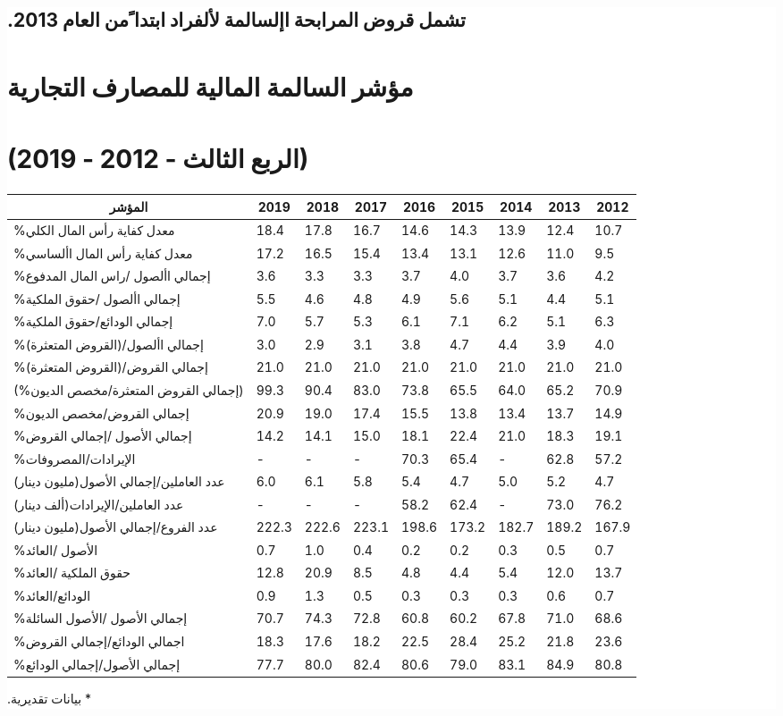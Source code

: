 .2013  تشمل قروض المرابحة اإلسالمة لألفراد ابتدا ًمن العام
---
# مؤشر السالمة المالية للمصارف التجارية

# (2019 - الربع الثالث - 2012)

|المؤشر|2019|2018|2017|2016|2015|2014|2013|2012|
|---|---|---|---|---|---|---|---|---|
|%معدل كفاية رأس المال الكلي|18.4|17.8|16.7|14.6|14.3|13.9|12.4|10.7|
|%معدل كفاية رأس المال األساسي|17.2|16.5|15.4|13.4|13.1|12.6|11.0|9.5|
|%إجمالي األصول /راس المال المدفوع|3.6|3.3|3.3|3.7|4.0|3.7|3.6|4.2|
|%إجمالي األصول /حقوق الملكية|5.5|4.6|4.8|4.9|5.6|5.1|4.4|5.1|
|%إجمالي الودائع/حقوق الملكية|7.0|5.7|5.3|6.1|7.1|6.2|5.1|6.3|
|%إجمالي األصول/(القروض المتعثرة)|3.0|2.9|3.1|3.8|4.7|4.4|3.9|4.0|
|%إجمالي القروض/(القروض المتعثرة)|21.0|21.0|21.0|21.0|21.0|21.0|21.0|21.0|
|(%إجمالي القروض المتعثرة/مخصص الديون)|99.3|90.4|83.0|73.8|65.5|64.0|65.2|70.9|
|%إجمالي القروض/مخصص الديون|20.9|19.0|17.4|15.5|13.8|13.4|13.7|14.9|
|%إجمالي الأصول /إجمالي القروض|14.2|14.1|15.0|18.1|22.4|21.0|18.3|19.1|
|%الإيرادات/المصروفات|-|-|-|70.3|65.4|-|62.8|57.2|
|(مليون دينار)عدد العاملين/إجمالي الأصول|6.0|6.1|5.8|5.4|4.7|5.0|5.2|4.7|
|(ألف دينار)عدد العاملين/الإيرادات|-|-|-|58.2|62.4|-|73.0|76.2|
|(مليون دينار)عدد الفروع/إجمالي الأصول|222.3|222.6|223.1|198.6|173.2|182.7|189.2|167.9|
|%الأصول /العائد|0.7|1.0|0.4|0.2|0.2|0.3|0.5|0.7|
|%حقوق الملكية /العائد|12.8|20.9|8.5|4.8|4.4|5.4|12.0|13.7|
|%الودائع/العائد|0.9|1.3|0.5|0.3|0.3|0.3|0.6|0.7|
|%إجمالي الأصول /الأصول السائلة|70.7|74.3|72.8|60.8|60.2|67.8|71.0|68.6|
|%اجمالي الودائع/إجمالي القروض|18.3|17.6|18.2|22.5|28.4|25.2|21.8|23.6|
|%إجمالي الأصول/إجمالي الودائع|77.7|80.0|82.4|80.6|79.0|83.1|84.9|80.8|

.بيانات تقديرية *